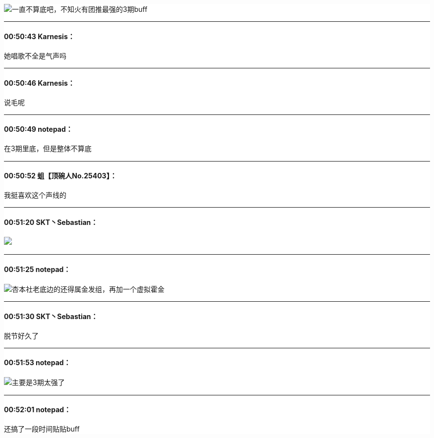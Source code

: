 ![](http://gchat.qpic.cn/gchatpic_new/976058243/614391357-2447851705-164524FA324C868B709A007572B19266/0?term=2")一直不算底吧，不知火有团推最强的3期buff

*****

#### 00:50:43  Karnesis：

她唱歌不全是气声吗

*****

#### 00:50:46  Karnesis：

说毛呢

*****

#### 00:50:49  notepad：

在3期里底，但是整体不算底

*****

#### 00:50:52  蛆【顶碗人No.25403】：

我挺喜欢这个声线的

*****

#### 00:51:20  SKT丶Sebastian：

![](http://gchat.qpic.cn/gchatpic_new/328851052/614391357-3214773807-0EC13E7889780DF08D9E46FEFD634BCC/0?term=2")

*****

#### 00:51:25  notepad：

![](http://gchat.qpic.cn/gchatpic_new/976058243/614391357-2202702262-164524FA324C868B709A007572B19266/0?term=2")杏本社老底边的还得属金发组，再加一个虚拟霍金

*****

#### 00:51:30  SKT丶Sebastian：

脱节好久了

*****

#### 00:51:53  notepad：

![](http://gchat.qpic.cn/gchatpic_new/976058243/614391357-2452600881-F1204A653ADEBAAAFE9BDF330D6E36C8/0?term=2")主要是3期太强了

*****

#### 00:52:01  notepad：

还搞了一段时间贴贴buff
